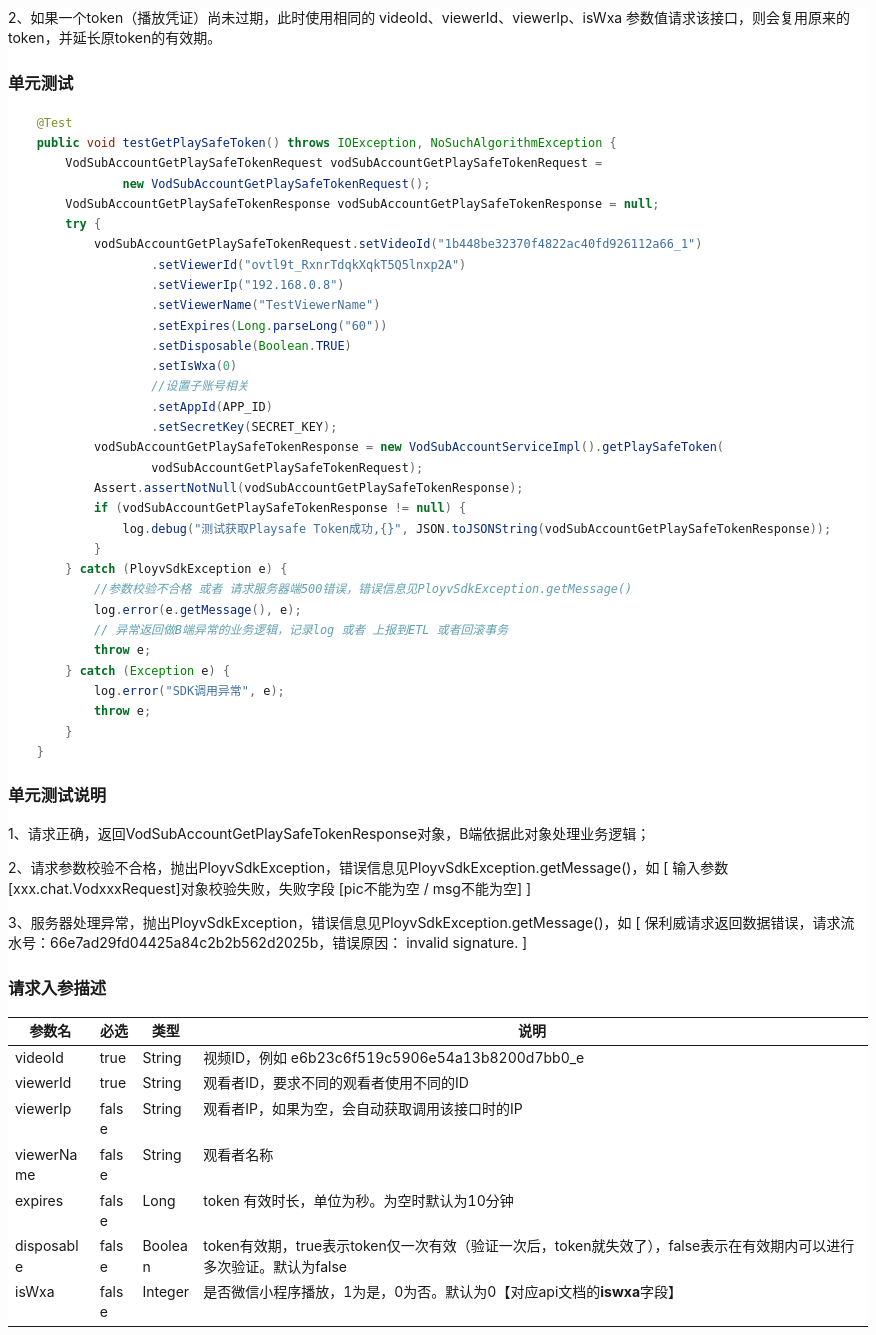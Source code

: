 
2、如果一个token（播放凭证）尚未过期，此时使用相同的 videoId、viewerId、viewerIp、isWxa 参数值请求该接口，则会复用原来的token，并延长原token的有效期。
### 单元测试
```java
	@Test
	public void testGetPlaySafeToken() throws IOException, NoSuchAlgorithmException {
        VodSubAccountGetPlaySafeTokenRequest vodSubAccountGetPlaySafeTokenRequest =
                new VodSubAccountGetPlaySafeTokenRequest();
        VodSubAccountGetPlaySafeTokenResponse vodSubAccountGetPlaySafeTokenResponse = null;
        try {
            vodSubAccountGetPlaySafeTokenRequest.setVideoId("1b448be32370f4822ac40fd926112a66_1")
                    .setViewerId("ovtl9t_RxnrTdqkXqkT5Q5lnxp2A")
                    .setViewerIp("192.168.0.8")
                    .setViewerName("TestViewerName")
                    .setExpires(Long.parseLong("60"))
                    .setDisposable(Boolean.TRUE)
                    .setIsWxa(0)
                    //设置子账号相关
                    .setAppId(APP_ID)
                    .setSecretKey(SECRET_KEY);
            vodSubAccountGetPlaySafeTokenResponse = new VodSubAccountServiceImpl().getPlaySafeToken(
                    vodSubAccountGetPlaySafeTokenRequest);
            Assert.assertNotNull(vodSubAccountGetPlaySafeTokenResponse);
            if (vodSubAccountGetPlaySafeTokenResponse != null) {
                log.debug("测试获取Playsafe Token成功,{}", JSON.toJSONString(vodSubAccountGetPlaySafeTokenResponse));
            }
        } catch (PloyvSdkException e) {
            //参数校验不合格 或者 请求服务器端500错误，错误信息见PloyvSdkException.getMessage()
            log.error(e.getMessage(), e);
            // 异常返回做B端异常的业务逻辑，记录log 或者 上报到ETL 或者回滚事务
            throw e;
        } catch (Exception e) {
            log.error("SDK调用异常", e);
            throw e;
        }
    }
```
### 单元测试说明
1、请求正确，返回VodSubAccountGetPlaySafeTokenResponse对象，B端依据此对象处理业务逻辑；

2、请求参数校验不合格，抛出PloyvSdkException，错误信息见PloyvSdkException.getMessage()，如 [ 输入参数 [xxx.chat.VodxxxRequest]对象校验失败，失败字段 [pic不能为空 / msg不能为空] ]

3、服务器处理异常，抛出PloyvSdkException，错误信息见PloyvSdkException.getMessage()，如 [ 保利威请求返回数据错误，请求流水号：66e7ad29fd04425a84c2b2b562d2025b，错误原因： invalid signature. ]
### 请求入参描述

| 参数名 | 必选 | 类型 | 说明 | 
| -- | -- | -- | -- | 
| videoId | true | String | 视频ID，例如 e6b23c6f519c5906e54a13b8200d7bb0_e | 
| viewerId | true | String | 观看者ID，要求不同的观看者使用不同的ID | 
| viewerIp | false | String | 观看者IP，如果为空，会自动获取调用该接口时的IP | 
| viewerName | false | String | 观看者名称 | 
| expires | false | Long | token 有效时长，单位为秒。为空时默认为10分钟 | 
| disposable | false | Boolean | token有效期，true表示token仅一次有效（验证一次后，token就失效了），false表示在有效期内可以进行多次验证。默认为false | 
| isWxa | false | Integer | 是否微信小程序播放，1为是，0为否。默认为0【对应api文档的**iswxa**字段】 | 